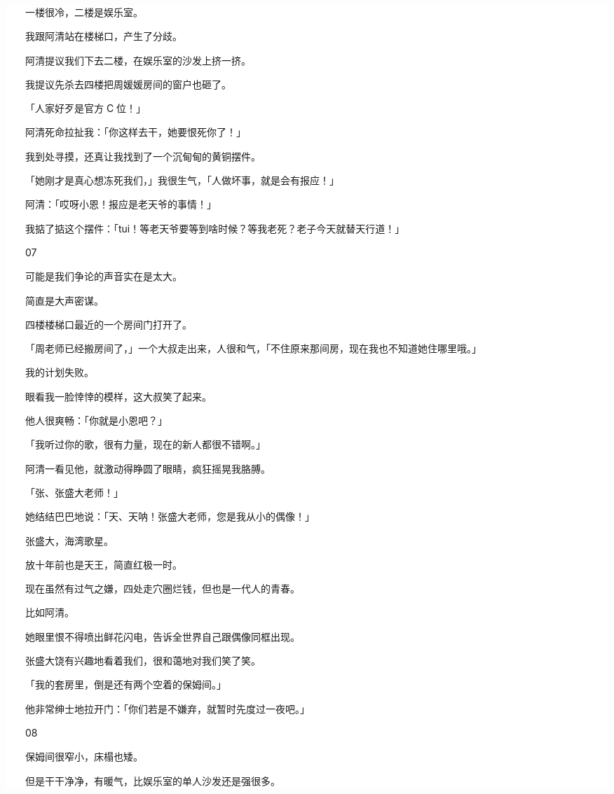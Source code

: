 &emsp;&emsp;一楼很冷，二楼是娱乐室。  
  
&emsp;&emsp;我跟阿清站在楼梯口，产生了分歧。  
  
&emsp;&emsp;阿清提议我们下去二楼，在娱乐室的沙发上挤一挤。  
  
&emsp;&emsp;我提议先杀去四楼把周媛媛房间的窗户也砸了。  
  
&emsp;&emsp;「人家好歹是官方 C 位！」  
  
&emsp;&emsp;阿清死命拉扯我：「你这样去干，她要恨死你了！」  
  
&emsp;&emsp;我到处寻摸，还真让我找到了一个沉甸甸的黄铜摆件。  
  
&emsp;&emsp;「她刚才是真心想冻死我们，」我很生气，「人做坏事，就是会有报应！」  
  
&emsp;&emsp;阿清：「哎呀小恩！报应是老天爷的事情！」  
  
&emsp;&emsp;我掂了掂这个摆件：「tui！等老天爷要等到啥时候？等我老死？老子今天就替天行道！」  
  
&emsp;&emsp;07  
  
&emsp;&emsp;可能是我们争论的声音实在是太大。  
  
&emsp;&emsp;简直是大声密谋。  
  
&emsp;&emsp;四楼楼梯口最近的一个房间门打开了。  
  
&emsp;&emsp;「周老师已经搬房间了，」一个大叔走出来，人很和气，「不住原来那间房，现在我也不知道她住哪里哦。」  
  
&emsp;&emsp;我的计划失败。  
  
&emsp;&emsp;眼看我一脸悻悻的模样，这大叔笑了起来。  
  
&emsp;&emsp;他人很爽畅：「你就是小恩吧？」  
  
&emsp;&emsp;「我听过你的歌，很有力量，现在的新人都很不错啊。」  
  
&emsp;&emsp;阿清一看见他，就激动得睁圆了眼睛，疯狂摇晃我胳膊。  
  
&emsp;&emsp;「张、张盛大老师！」  
  
&emsp;&emsp;她结结巴巴地说：「天、天呐！张盛大老师，您是我从小的偶像！」  
  
&emsp;&emsp;张盛大，海湾歌星。  
  
&emsp;&emsp;放十年前也是天王，简直红极一时。  
  
&emsp;&emsp;现在虽然有过气之嫌，四处走穴圈烂钱，但也是一代人的青春。  
  
&emsp;&emsp;比如阿清。  
  
&emsp;&emsp;她眼里恨不得喷出鲜花闪电，告诉全世界自己跟偶像同框出现。  
  
&emsp;&emsp;张盛大饶有兴趣地看着我们，很和蔼地对我们笑了笑。  
  
&emsp;&emsp;「我的套房里，倒是还有两个空着的保姆间。」  
  
&emsp;&emsp;他非常绅士地拉开门：「你们若是不嫌弃，就暂时先度过一夜吧。」  
  
&emsp;&emsp;08  
  
&emsp;&emsp;保姆间很窄小，床榻也矮。  
  
&emsp;&emsp;但是干干净净，有暖气，比娱乐室的单人沙发还是强很多。  
  